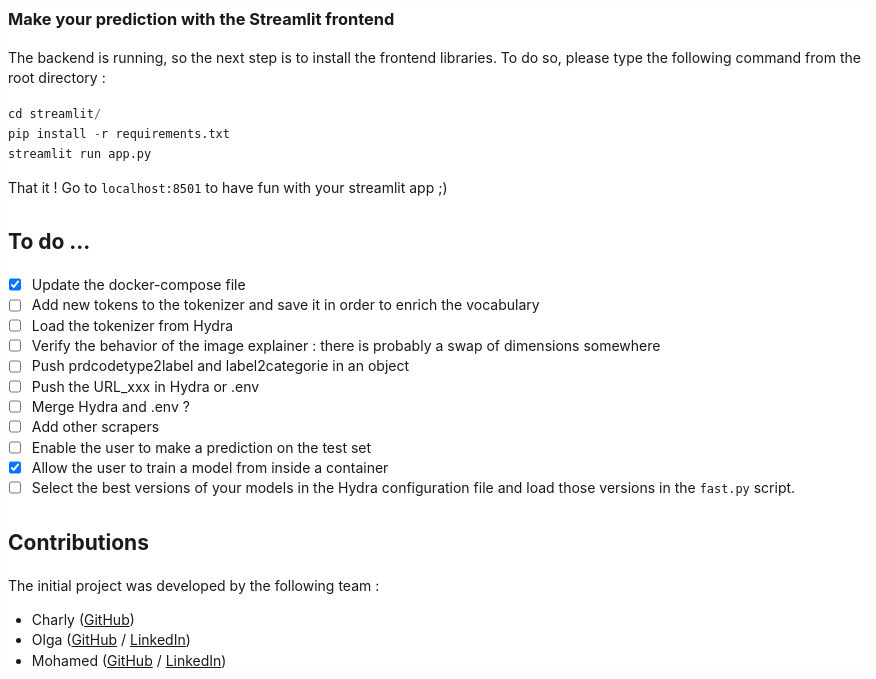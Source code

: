 ### Make your prediction with the Streamlit frontend

The backend is running, so the next step is to install the frontend libraries. To do so, please type the following command from the root directory :

```python
cd streamlit/
pip install -r requirements.txt
streamlit run app.py
```

That it ! Go to `localhost:8501` to have fun with your streamlit app ;)

## To do ...

- [X] Update the docker-compose file
- [ ] Add new tokens to the tokenizer and save it in order to enrich the vocabulary
- [ ] Load the tokenizer from Hydra
- [ ] Verify the behavior of the image explainer : there is probably a swap of dimensions somewhere
- [ ] Push prdcodetype2label and label2categorie in an object
- [ ] Push the URL_xxx in Hydra or .env
- [ ] Merge Hydra and .env ?
- [ ] Add other scrapers
- [ ] Enable the user to make a prediction on the test set
- [X] Allow the user to train a model from inside a container
- [ ] Select the best versions of your models in the Hydra configuration file and load those versions in the `fast.py` script.

## Contributions

The initial project was developed by the following team :
- Charly ([GitHub](https://github.com/karolus-git/))
- Olga ([GitHub](https://github.com/data-modelisation/) / [LinkedIn](https://www.linkedin.com/in/tolstolutska/))
- Mohamed ([GitHub](https://github.com/mbachkat/) / [LinkedIn](https://fr.linkedin.com/in/mo-bachkat-7389451a3/))